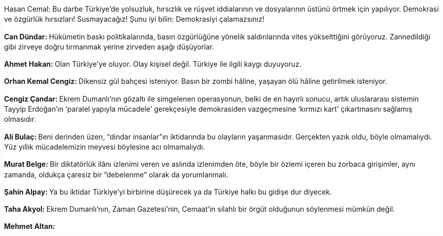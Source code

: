    Hasan Cemal:
  </strong>
  Bu darbe Türkiye’de yolsuzluk, hırsızlık ve rüşvet iddialarının ve dosyalarının üstünü örtmek için yapılıyor. Demokrasi ve özgürlük hırsızları! Susmayacağız! Şunu iyi bilin: Demokrasiyi çalamazsınız!
 </p>
 <p>
  <strong>
   Can Dündar:
  </strong>
  Hükümetin baskı politikalarında, basın özgürlüğüne yönelik saldırılarında vites yükselttiğini görüyoruz. Zannedildiği gibi zirveye doğru tırmanmak yerine zirveden aşağı düşüyorlar.
 </p>
 <p>
  <strong>
   Ahmet Hakan:
  </strong>
  Olan Türkiye’ye oluyor. Olay kişisel değil. Türkiye ile ilgili kaygı duyuyoruz.
 </p>
 <p>
  <strong>
   Orhan Kemal Cengiz:
  </strong>
  Dikensiz gül bahçesi isteniyor. Basın bir zombi hâline, yaşayan ölü hâline getirilmek isteniyor.
 </p>
 <p>
  <strong>
   Cengiz Çandar:
  </strong>
  Ekrem Dumanlı’nın gözaltı ile simgelenen operasyonun, belki de en hayırlı sonucu, artık uluslararası sistemin Tayyip Erdoğan’ın ‘paralel yapıyla mücadele’ gerekçesiyle demokrasiden vazgeçmesine ‘kırmızı kart’ çıkartmasını sağlamış olmasıdır.
 </p>
 <p>
  <strong>
   Ali Bulaç:
  </strong>
  Beni derinden üzen, “dindar insanlar”ın iktidarında bu olayların yaşanmasıdır. Gerçekten yazık oldu, böyle olmamalıydı. Yüz yıllık mücadelemizin meyvesi böylesine acı olmamalıydı.
 </p>
 <p>
  <strong>
   Murat Belge:
  </strong>
  Bir diktatörlük ilânı izlenimi veren ve aslında izlenimden öte, böyle bir özlemi içeren bu zorbaca girişimler, aynı zamanda, oldukça çaresiz bir “debelenme” olarak da yorumlanmalı.
 </p>
 <p>
  <strong>
   Şahin Alpay:
  </strong>
  Ya bu iktidar Türkiye’yi birbirine düşürecek ya da Türkiye halkı bu gidişe dur diyecek.
 </p>
 <p>
  <strong>
   Taha Akyol:
  </strong>
  Ekrem Dumanlı’nın, Zaman Gazetesi’nin, Cemaat’in silahlı bir örgüt olduğunun söylenmesi mümkün değil.
 </p>
 <p>
  <strong>
   Mehmet Altan:
  </strong>
